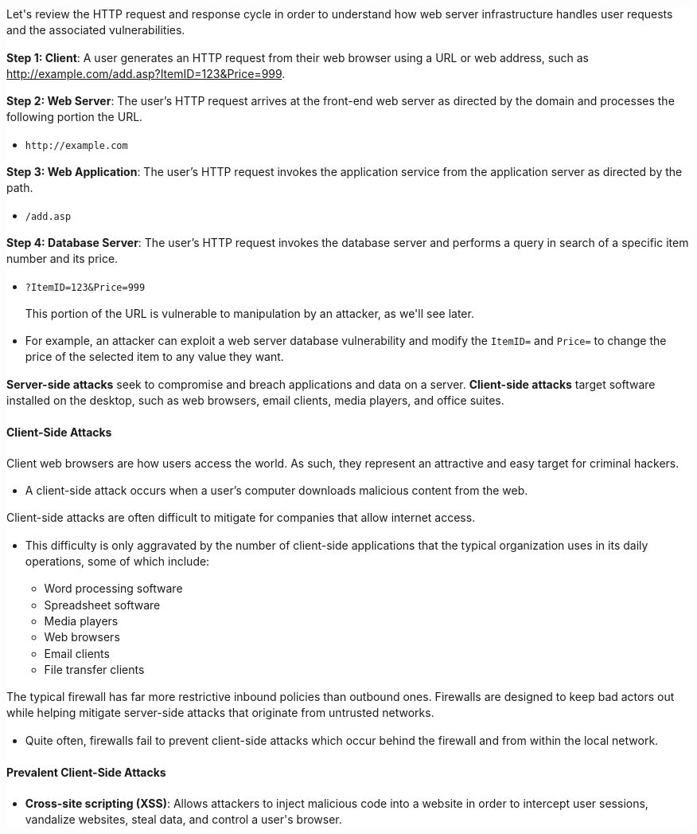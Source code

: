 Let's review the HTTP request and response cycle in order to understand how web server infrastructure handles user requests and the associated vulnerabilities. 

**Step 1: Client**: A user generates an HTTP request from their web browser using a URL or web address, such as http://example.com/add.asp?ItemID=123&Price=999.

**Step 2: Web Server**: The user’s HTTP request arrives at the front-end web server as directed by the domain and processes the following portion the URL.

- `http://example.com`

**Step 3: Web Application**: The user’s HTTP request invokes the application service from the application server as directed by the path.

- `/add.asp`

**Step 4: Database Server**: The user’s HTTP request invokes the database server and performs a query in search of a specific item number and its price.

- `?ItemID=123&Price=999`

   This portion of the URL is vulnerable to manipulation by an attacker, as we'll see later.

- For example, an attacker can exploit a web server database vulnerability and modify the `ItemID=` and `Price=` to change the price of the selected item to any value they want.

**Server-side attacks** seek to compromise and breach applications and data on a server. **Client-side attacks** target software installed on the desktop, such as web browsers, email clients, media players, and office suites.

#### Client-Side Attacks

Client web browsers are how users access the world. As such, they represent an attractive and easy target for criminal hackers. 

- A client-side attack occurs when a user’s computer downloads malicious content from the web. 

Client-side attacks are often difficult to mitigate for companies that allow internet access. 

- This difficulty is only aggravated by the number of client-side applications that the typical organization uses in its daily operations, some of which include:

   -	Word processing software
   -	Spreadsheet software
   -	Media players
   -	Web browsers
   -	Email clients
   -	File transfer clients

The typical firewall has far more restrictive inbound policies than outbound ones. Firewalls are designed to keep bad actors out while helping mitigate server-side attacks that originate from untrusted networks. 

 - Quite often, firewalls fail to prevent client-side attacks which occur behind the firewall and from within the local network. 

#### Prevalent Client-Side Attacks

- **Cross-site scripting (XSS)**: Allows attackers to inject malicious code into a website in order to intercept user sessions, vandalize websites, steal data, and control a user's browser.
